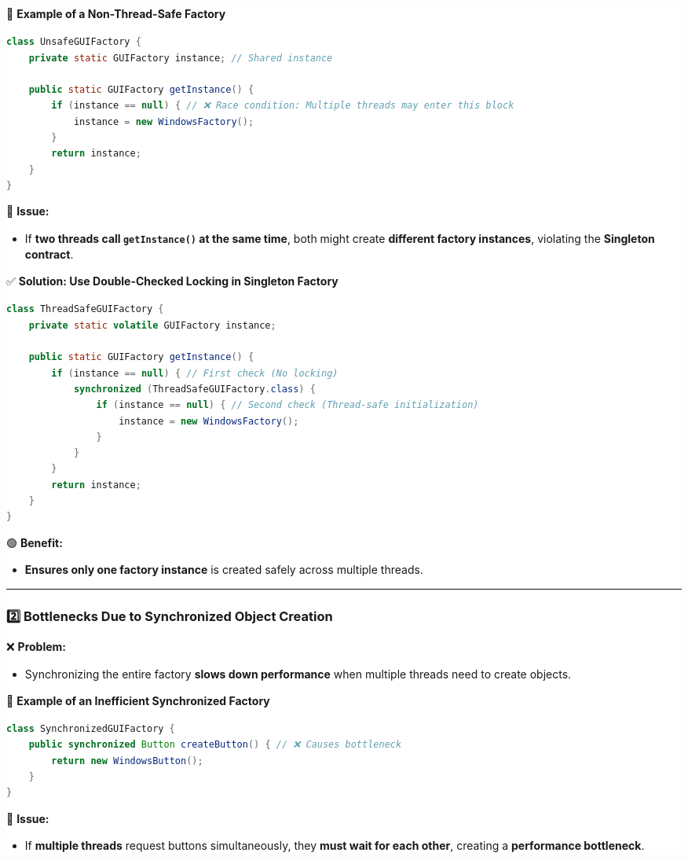 📌 **Example of a Non-Thread-Safe Factory**
```java
class UnsafeGUIFactory {
    private static GUIFactory instance; // Shared instance

    public static GUIFactory getInstance() {
        if (instance == null) { // ❌ Race condition: Multiple threads may enter this block
            instance = new WindowsFactory();
        }
        return instance;
    }
}
```
🔴 **Issue:**  
- If **two threads call `getInstance()` at the same time**, both might create **different factory instances**, violating the **Singleton contract**.

✅ **Solution: Use Double-Checked Locking in Singleton Factory**
```java
class ThreadSafeGUIFactory {
    private static volatile GUIFactory instance;

    public static GUIFactory getInstance() {
        if (instance == null) { // First check (No locking)
            synchronized (ThreadSafeGUIFactory.class) {
                if (instance == null) { // Second check (Thread-safe initialization)
                    instance = new WindowsFactory();
                }
            }
        }
        return instance;
    }
}
```
🟢 **Benefit:**  
- **Ensures only one factory instance** is created safely across multiple threads.

---

### **2️⃣ Bottlenecks Due to Synchronized Object Creation**
❌ **Problem:**  
- Synchronizing the entire factory **slows down performance** when multiple threads need to create objects.

📌 **Example of an Inefficient Synchronized Factory**
```java
class SynchronizedGUIFactory {
    public synchronized Button createButton() { // ❌ Causes bottleneck
        return new WindowsButton();
    }
}
```
🔴 **Issue:**  
- If **multiple threads** request buttons simultaneously, they **must wait for each other**, creating a **performance bottleneck**.
